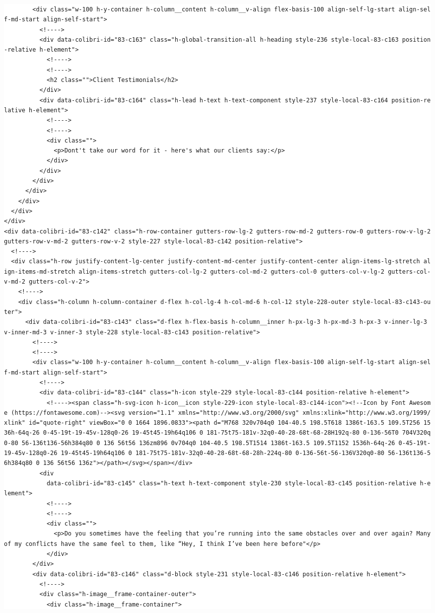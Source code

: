             <div class="w-100 h-y-container h-column__content h-column__v-align flex-basis-100 align-self-lg-start align-self-md-start align-self-start">
              <!---->
              <div data-colibri-id="83-c163" class="h-global-transition-all h-heading style-236 style-local-83-c163 position-relative h-element">
                <!---->
                <!---->
                <h2 class="">Client Testimonials</h2>
              </div>
              <div data-colibri-id="83-c164" class="h-lead h-text h-text-component style-237 style-local-83-c164 position-relative h-element">
                <!---->
                <!---->
                <div class="">
                  <p>Dont't take our word for it - here's what our clients say:</p>
                </div>
              </div>
            </div>
          </div>
        </div>
      </div>
    </div>
    <div data-colibri-id="83-c142" class="h-row-container gutters-row-lg-2 gutters-row-md-2 gutters-row-0 gutters-row-v-lg-2 gutters-row-v-md-2 gutters-row-v-2 style-227 style-local-83-c142 position-relative">
      <!---->
      <div class="h-row justify-content-lg-center justify-content-md-center justify-content-center align-items-lg-stretch align-items-md-stretch align-items-stretch gutters-col-lg-2 gutters-col-md-2 gutters-col-0 gutters-col-v-lg-2 gutters-col-v-md-2 gutters-col-v-2">
        <!---->
        <div class="h-column h-column-container d-flex h-col-lg-4 h-col-md-6 h-col-12 style-228-outer style-local-83-c143-outer">
          <div data-colibri-id="83-c143" class="d-flex h-flex-basis h-column__inner h-px-lg-3 h-px-md-3 h-px-3 v-inner-lg-3 v-inner-md-3 v-inner-3 style-228 style-local-83-c143 position-relative">
            <!---->
            <!---->
            <div class="w-100 h-y-container h-column__content h-column__v-align flex-basis-100 align-self-lg-start align-self-md-start align-self-start">
              <!---->
              <div data-colibri-id="83-c144" class="h-icon style-229 style-local-83-c144 position-relative h-element">
                <!----><span class="h-svg-icon h-icon__icon style-229-icon style-local-83-c144-icon"><!--Icon by Font Awesome (https://fontawesome.com)--><svg version="1.1" xmlns="http://www.w3.org/2000/svg" xmlns:xlink="http://www.w3.org/1999/xlink" id="quote-right" viewBox="0 0 1664 1896.0833"><path d="M768 320v704q0 104-40.5 198.5T618 1386t-163.5 109.5T256 1536h-64q-26 0-45-19t-19-45v-128q0-26 19-45t45-19h64q106 0 181-75t75-181v-32q0-40-28-68t-68-28H192q-80 0-136-56T0 704V320q0-80 56-136t136-56h384q80 0 136 56t56 136zm896 0v704q0 104-40.5 198.5T1514 1386t-163.5 109.5T1152 1536h-64q-26 0-45-19t-19-45v-128q0-26 19-45t45-19h64q106 0 181-75t75-181v-32q0-40-28-68t-68-28h-224q-80 0-136-56t-56-136V320q0-80 56-136t136-56h384q80 0 136 56t56 136z"></path></svg></span></div>
              <div
                data-colibri-id="83-c145" class="h-text h-text-component style-230 style-local-83-c145 position-relative h-element">
                <!---->
                <!---->
                <div class="">
                  <p>Do you sometimes have the feeling that you’re running into the same obstacles over and over again? Many of my conflicts have the same feel to them, like “Hey, I think I’ve been here before"</p>
                </div>
            </div>
            <div data-colibri-id="83-c146" class="d-block style-231 style-local-83-c146 position-relative h-element">
              <!---->
              <div class="h-image__frame-container-outer">
                <div class="h-image__frame-container">